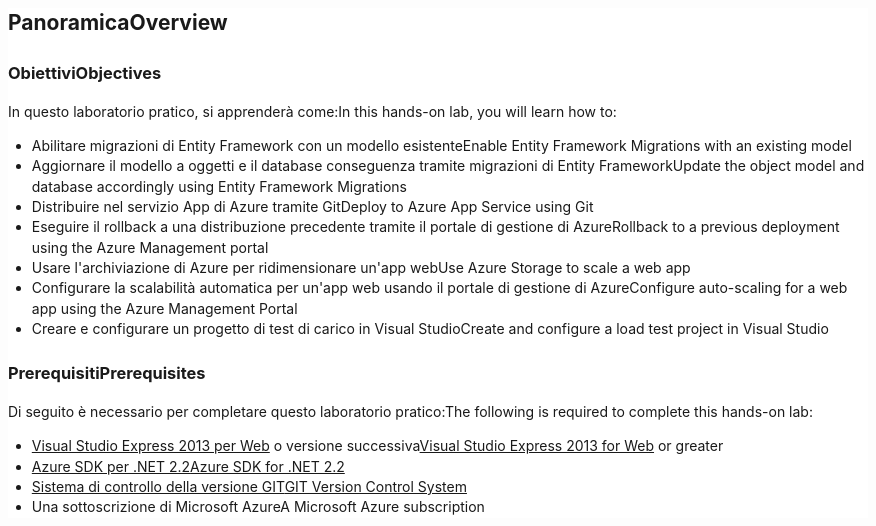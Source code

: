 
<a id="Overview"></a>
## <a name="overview"></a><span data-ttu-id="abd54-123">Panoramica</span><span class="sxs-lookup"><span data-stu-id="abd54-123">Overview</span></span>

<a id="Objectives"></a>
### <a name="objectives"></a><span data-ttu-id="abd54-124">Obiettivi</span><span class="sxs-lookup"><span data-stu-id="abd54-124">Objectives</span></span>

<span data-ttu-id="abd54-125">In questo laboratorio pratico, si apprenderà come:</span><span class="sxs-lookup"><span data-stu-id="abd54-125">In this hands-on lab, you will learn how to:</span></span>

- <span data-ttu-id="abd54-126">Abilitare migrazioni di Entity Framework con un modello esistente</span><span class="sxs-lookup"><span data-stu-id="abd54-126">Enable Entity Framework Migrations with an existing model</span></span>
- <span data-ttu-id="abd54-127">Aggiornare il modello a oggetti e il database conseguenza tramite migrazioni di Entity Framework</span><span class="sxs-lookup"><span data-stu-id="abd54-127">Update the object model and database accordingly using Entity Framework Migrations</span></span>
- <span data-ttu-id="abd54-128">Distribuire nel servizio App di Azure tramite Git</span><span class="sxs-lookup"><span data-stu-id="abd54-128">Deploy to Azure App Service using Git</span></span>
- <span data-ttu-id="abd54-129">Eseguire il rollback a una distribuzione precedente tramite il portale di gestione di Azure</span><span class="sxs-lookup"><span data-stu-id="abd54-129">Rollback to a previous deployment using the Azure Management portal</span></span>
- <span data-ttu-id="abd54-130">Usare l'archiviazione di Azure per ridimensionare un'app web</span><span class="sxs-lookup"><span data-stu-id="abd54-130">Use Azure Storage to scale a web app</span></span>
- <span data-ttu-id="abd54-131">Configurare la scalabilità automatica per un'app web usando il portale di gestione di Azure</span><span class="sxs-lookup"><span data-stu-id="abd54-131">Configure auto-scaling for a web app using the Azure Management Portal</span></span>
- <span data-ttu-id="abd54-132">Creare e configurare un progetto di test di carico in Visual Studio</span><span class="sxs-lookup"><span data-stu-id="abd54-132">Create and configure a load test project in Visual Studio</span></span>

<a id="Prerequisites"></a>
### <a name="prerequisites"></a><span data-ttu-id="abd54-133">Prerequisiti</span><span class="sxs-lookup"><span data-stu-id="abd54-133">Prerequisites</span></span>

<span data-ttu-id="abd54-134">Di seguito è necessario per completare questo laboratorio pratico:</span><span class="sxs-lookup"><span data-stu-id="abd54-134">The following is required to complete this hands-on lab:</span></span>

- <span data-ttu-id="abd54-135">[Visual Studio Express 2013 per Web](https://www.microsoft.com/visualstudio/) o versione successiva</span><span class="sxs-lookup"><span data-stu-id="abd54-135">[Visual Studio Express 2013 for Web](https://www.microsoft.com/visualstudio/) or greater</span></span>
- [<span data-ttu-id="abd54-136">Azure SDK per .NET 2.2</span><span class="sxs-lookup"><span data-stu-id="abd54-136">Azure SDK for .NET 2.2</span></span>](https://www.microsoft.com/windowsazure/sdk/)
- [<span data-ttu-id="abd54-137">Sistema di controllo della versione GIT</span><span class="sxs-lookup"><span data-stu-id="abd54-137">GIT Version Control System</span></span>](http://git-scm.com/download)
- <span data-ttu-id="abd54-138">Una sottoscrizione di Microsoft Azure</span><span class="sxs-lookup"><span data-stu-id="abd54-138">A Microsoft Azure subscription</span></span>
